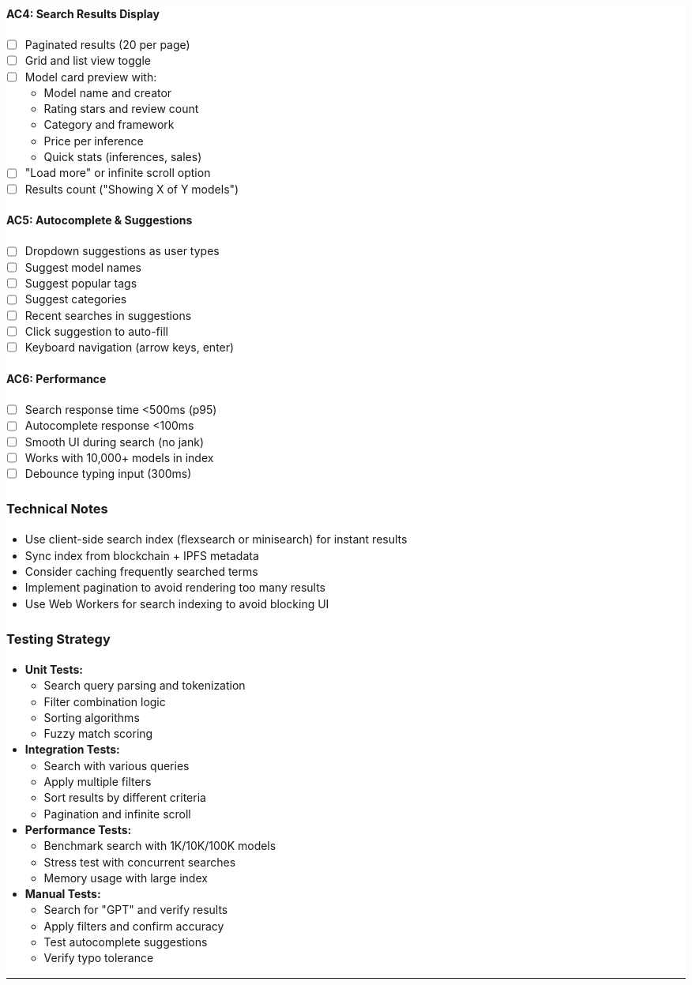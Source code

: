 #### AC4: Search Results Display
- [ ] Paginated results (20 per page)
- [ ] Grid and list view toggle
- [ ] Model card preview with:
  - Model name and creator
  - Rating stars and review count
  - Category and framework
  - Price per inference
  - Quick stats (inferences, sales)
- [ ] "Load more" or infinite scroll option
- [ ] Results count ("Showing X of Y models")

#### AC5: Autocomplete & Suggestions
- [ ] Dropdown suggestions as user types
- [ ] Suggest model names
- [ ] Suggest popular tags
- [ ] Suggest categories
- [ ] Recent searches in suggestions
- [ ] Click suggestion to auto-fill
- [ ] Keyboard navigation (arrow keys, enter)

#### AC6: Performance
- [ ] Search response time <500ms (p95)
- [ ] Autocomplete response <100ms
- [ ] Smooth UI during search (no jank)
- [ ] Works with 10,000+ models in index
- [ ] Debounce typing input (300ms)

### Technical Notes
- Use client-side search index (flexsearch or minisearch) for instant results
- Sync index from blockchain + IPFS metadata
- Consider caching frequently searched terms
- Implement pagination to avoid rendering too many results
- Use Web Workers for search indexing to avoid blocking UI

### Testing Strategy
- **Unit Tests:**
  - Search query parsing and tokenization
  - Filter combination logic
  - Sorting algorithms
  - Fuzzy match scoring
- **Integration Tests:**
  - Search with various queries
  - Apply multiple filters
  - Sort results by different criteria
  - Pagination and infinite scroll
- **Performance Tests:**
  - Benchmark search with 1K/10K/100K models
  - Stress test with concurrent searches
  - Memory usage with large index
- **Manual Tests:**
  - Search for "GPT" and verify results
  - Apply filters and confirm accuracy
  - Test autocomplete suggestions
  - Verify typo tolerance

---